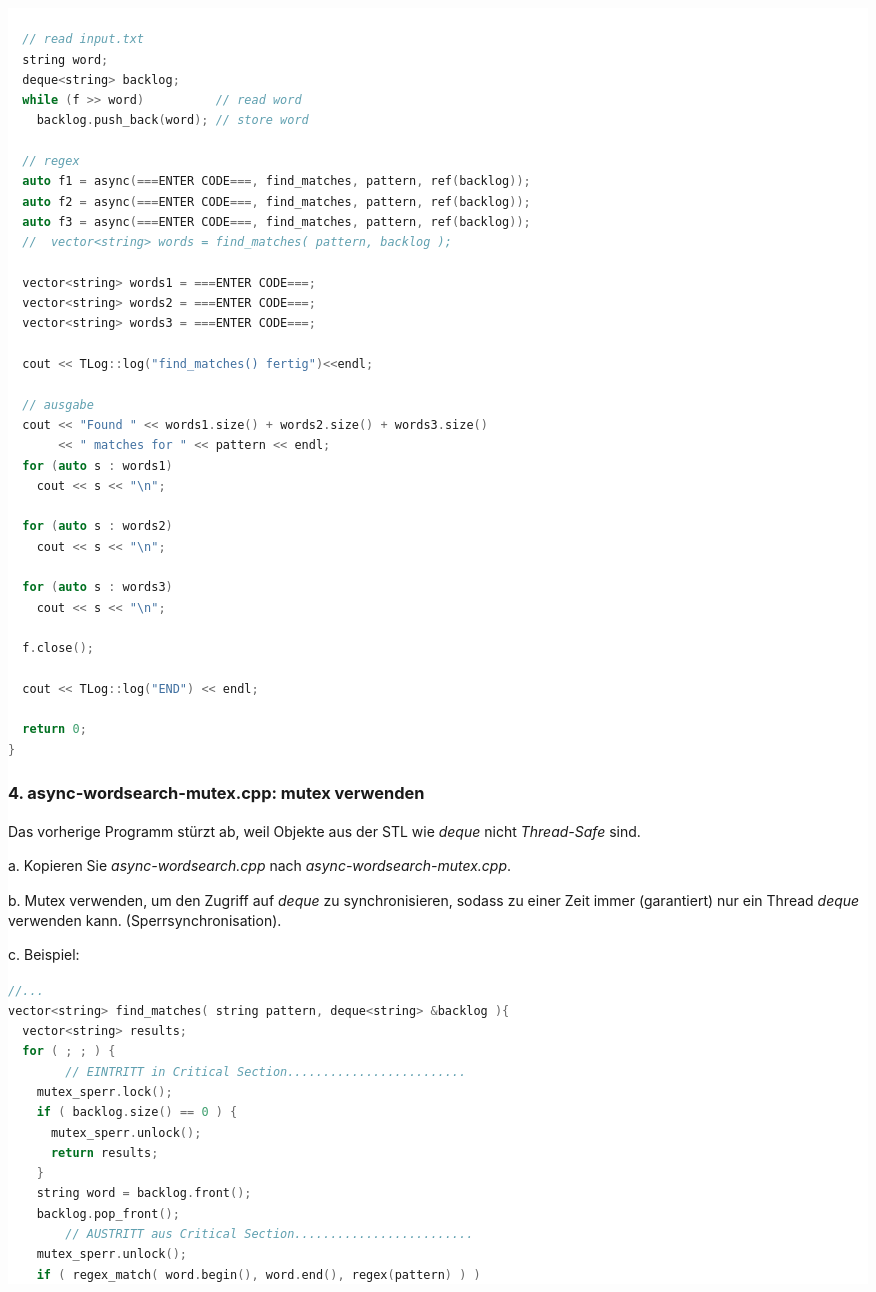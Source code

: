 ```c++

  // read input.txt
  string word;
  deque<string> backlog;
  while (f >> word)          // read word
    backlog.push_back(word); // store word

  // regex
  auto f1 = async(===ENTER CODE===, find_matches, pattern, ref(backlog));
  auto f2 = async(===ENTER CODE===, find_matches, pattern, ref(backlog));
  auto f3 = async(===ENTER CODE===, find_matches, pattern, ref(backlog));
  //  vector<string> words = find_matches( pattern, backlog );

  vector<string> words1 = ===ENTER CODE===;
  vector<string> words2 = ===ENTER CODE===;
  vector<string> words3 = ===ENTER CODE===;

  cout << TLog::log("find_matches() fertig")<<endl;

  // ausgabe
  cout << "Found " << words1.size() + words2.size() + words3.size()
       << " matches for " << pattern << endl;
  for (auto s : words1)
    cout << s << "\n";

  for (auto s : words2)
    cout << s << "\n";

  for (auto s : words3)
    cout << s << "\n";

  f.close();

  cout << TLog::log("END") << endl;

  return 0;
}
```

### 4. async-wordsearch-mutex.cpp: mutex verwenden
Das vorherige Programm stürzt ab, weil Objekte aus der STL wie *deque* nicht *Thread-Safe* sind.

a. Kopieren Sie *async-wordsearch.cpp* nach *async-wordsearch-mutex.cpp*.

b. Mutex verwenden, um den Zugriff auf *deque* zu synchronisieren, sodass zu einer Zeit immer (garantiert) nur ein Thread *deque* verwenden kann. (Sperrsynchronisation).

c. Beispiel:

```c++
//...
vector<string> find_matches( string pattern, deque<string> &backlog ){
  vector<string> results;
  for ( ; ; ) {
		// EINTRITT in Critical Section.........................
    mutex_sperr.lock();
    if ( backlog.size() == 0 ) {
      mutex_sperr.unlock();
      return results;
    }
    string word = backlog.front();
    backlog.pop_front();
		// AUSTRITT aus Critical Section.........................
    mutex_sperr.unlock(); 
    if ( regex_match( word.begin(), word.end(), regex(pattern) ) )
```
